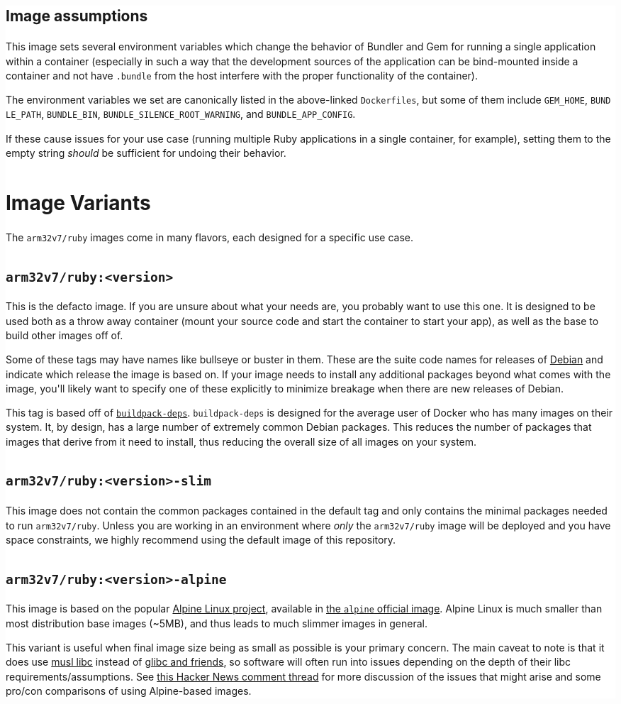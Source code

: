 ## Image assumptions

This image sets several environment variables which change the behavior of Bundler and Gem for running a single application within a container (especially in such a way that the development sources of the application can be bind-mounted inside a container and not have `.bundle` from the host interfere with the proper functionality of the container).

The environment variables we set are canonically listed in the above-linked `Dockerfiles`, but some of them include `GEM_HOME`, `BUNDLE_PATH`, `BUNDLE_BIN`, `BUNDLE_SILENCE_ROOT_WARNING`, and `BUNDLE_APP_CONFIG`.

If these cause issues for your use case (running multiple Ruby applications in a single container, for example), setting them to the empty string *should* be sufficient for undoing their behavior.

# Image Variants

The `arm32v7/ruby` images come in many flavors, each designed for a specific use case.

## `arm32v7/ruby:<version>`

This is the defacto image. If you are unsure about what your needs are, you probably want to use this one. It is designed to be used both as a throw away container (mount your source code and start the container to start your app), as well as the base to build other images off of.

Some of these tags may have names like bullseye or buster in them. These are the suite code names for releases of [Debian](https://wiki.debian.org/DebianReleases) and indicate which release the image is based on. If your image needs to install any additional packages beyond what comes with the image, you'll likely want to specify one of these explicitly to minimize breakage when there are new releases of Debian.

This tag is based off of [`buildpack-deps`](https://hub.docker.com/_/buildpack-deps/). `buildpack-deps` is designed for the average user of Docker who has many images on their system. It, by design, has a large number of extremely common Debian packages. This reduces the number of packages that images that derive from it need to install, thus reducing the overall size of all images on your system.

## `arm32v7/ruby:<version>-slim`

This image does not contain the common packages contained in the default tag and only contains the minimal packages needed to run `arm32v7/ruby`. Unless you are working in an environment where *only* the `arm32v7/ruby` image will be deployed and you have space constraints, we highly recommend using the default image of this repository.

## `arm32v7/ruby:<version>-alpine`

This image is based on the popular [Alpine Linux project](https://alpinelinux.org), available in [the `alpine` official image](https://hub.docker.com/_/alpine). Alpine Linux is much smaller than most distribution base images (~5MB), and thus leads to much slimmer images in general.

This variant is useful when final image size being as small as possible is your primary concern. The main caveat to note is that it does use [musl libc](https://musl.libc.org) instead of [glibc and friends](https://www.etalabs.net/compare_libcs.html), so software will often run into issues depending on the depth of their libc requirements/assumptions. See [this Hacker News comment thread](https://news.ycombinator.com/item?id=10782897) for more discussion of the issues that might arise and some pro/con comparisons of using Alpine-based images.
